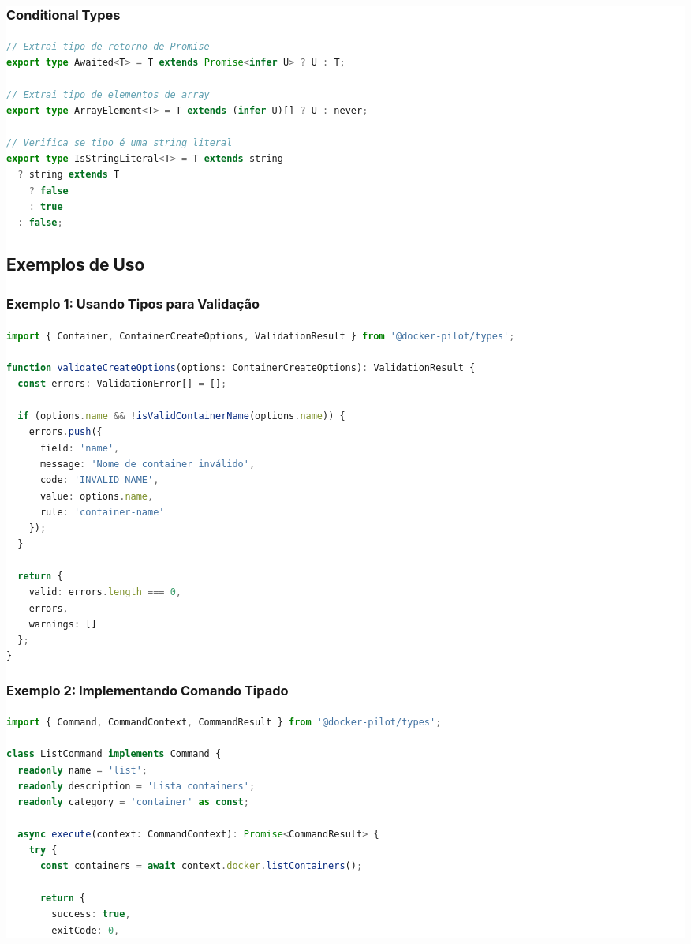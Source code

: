 ```typescript
```

### Conditional Types

```typescript
// Extrai tipo de retorno de Promise
export type Awaited<T> = T extends Promise<infer U> ? U : T;

// Extrai tipo de elementos de array
export type ArrayElement<T> = T extends (infer U)[] ? U : never;

// Verifica se tipo é uma string literal
export type IsStringLiteral<T> = T extends string
  ? string extends T
    ? false
    : true
  : false;
```

## Exemplos de Uso

### Exemplo 1: Usando Tipos para Validação

```typescript
import { Container, ContainerCreateOptions, ValidationResult } from '@docker-pilot/types';

function validateCreateOptions(options: ContainerCreateOptions): ValidationResult {
  const errors: ValidationError[] = [];

  if (options.name && !isValidContainerName(options.name)) {
    errors.push({
      field: 'name',
      message: 'Nome de container inválido',
      code: 'INVALID_NAME',
      value: options.name,
      rule: 'container-name'
    });
  }

  return {
    valid: errors.length === 0,
    errors,
    warnings: []
  };
}
```

### Exemplo 2: Implementando Comando Tipado

```typescript
import { Command, CommandContext, CommandResult } from '@docker-pilot/types';

class ListCommand implements Command {
  readonly name = 'list';
  readonly description = 'Lista containers';
  readonly category = 'container' as const;

  async execute(context: CommandContext): Promise<CommandResult> {
    try {
      const containers = await context.docker.listContainers();

      return {
        success: true,
        exitCode: 0,
```
